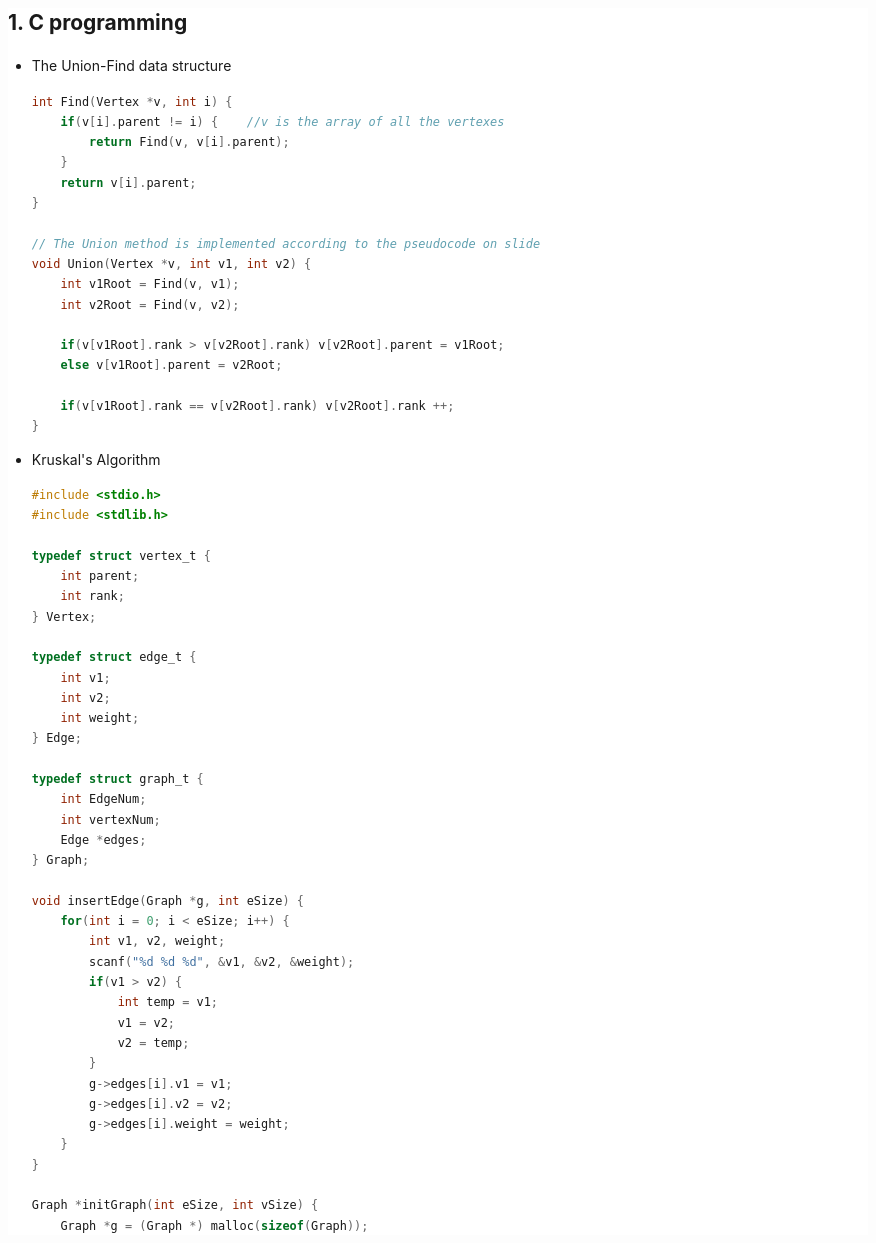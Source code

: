 ## 1. C programming

* The Union-Find data structure

  ```c
  int Find(Vertex *v, int i) {
      if(v[i].parent != i) {    //v is the array of all the vertexes
          return Find(v, v[i].parent);
      }
      return v[i].parent;
  }
  
  // The Union method is implemented according to the pseudocode on slide
  void Union(Vertex *v, int v1, int v2) {
      int v1Root = Find(v, v1);
      int v2Root = Find(v, v2);
  
      if(v[v1Root].rank > v[v2Root].rank) v[v2Root].parent = v1Root;
      else v[v1Root].parent = v2Root;
  
      if(v[v1Root].rank == v[v2Root].rank) v[v2Root].rank ++;
  }
  ```



* Kruskal's Algorithm

  ```c
  #include <stdio.h>
  #include <stdlib.h>
  
  typedef struct vertex_t {
      int parent;
      int rank;
  } Vertex;
  
  typedef struct edge_t {
      int v1;
      int v2;
      int weight;
  } Edge;
  
  typedef struct graph_t {
      int EdgeNum;
      int vertexNum;
      Edge *edges;
  } Graph;
  
  void insertEdge(Graph *g, int eSize) {
      for(int i = 0; i < eSize; i++) {
          int v1, v2, weight;
          scanf("%d %d %d", &v1, &v2, &weight);
          if(v1 > v2) {
              int temp = v1;
              v1 = v2;
              v2 = temp;
          }
          g->edges[i].v1 = v1;
          g->edges[i].v2 = v2;
          g->edges[i].weight = weight;
      }
  }
  
  Graph *initGraph(int eSize, int vSize) {
      Graph *g = (Graph *) malloc(sizeof(Graph));
  ```